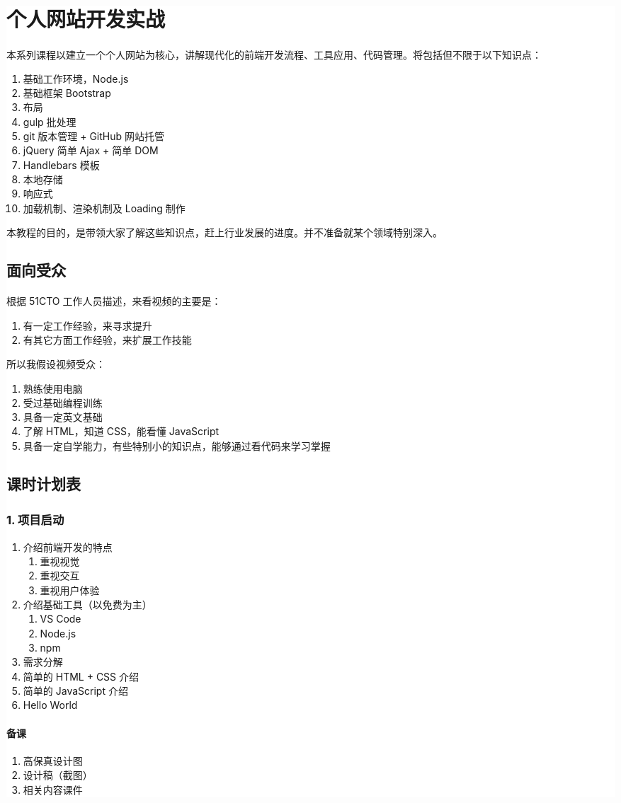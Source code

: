 个人网站开发实战
========

本系列课程以建立一个个人网站为核心，讲解现代化的前端开发流程、工具应用、代码管理。将包括但不限于以下知识点：

1. 基础工作环境，Node.js
2. 基础框架 Bootstrap
3. 布局
4. gulp 批处理
5. git 版本管理 + GitHub 网站托管
6. jQuery 简单 Ajax + 简单 DOM
7. Handlebars 模板
8. 本地存储
9. 响应式
11. 加载机制、渲染机制及 Loading 制作

本教程的目的，是带领大家了解这些知识点，赶上行业发展的进度。并不准备就某个领域特别深入。

## 面向受众

根据 51CTO 工作人员描述，来看视频的主要是：

1. 有一定工作经验，来寻求提升
2. 有其它方面工作经验，来扩展工作技能

所以我假设视频受众：

1. 熟练使用电脑
2. 受过基础编程训练
3. 具备一定英文基础
4. 了解 HTML，知道 CSS，能看懂 JavaScript
5. 具备一定自学能力，有些特别小的知识点，能够通过看代码来学习掌握

## 课时计划表

### 1. 项目启动

1. 介绍前端开发的特点
    1. 重视视觉
    2. 重视交互
    3. 重视用户体验
2. 介绍基础工具（以免费为主）
    1. VS Code
    2. Node.js
    3. npm
3. 需求分解
4. 简单的 HTML + CSS 介绍
5. 简单的 JavaScript 介绍
6. Hello World

#### 备课

1. 高保真设计图
2. 设计稿（截图）
3. 相关内容课件
